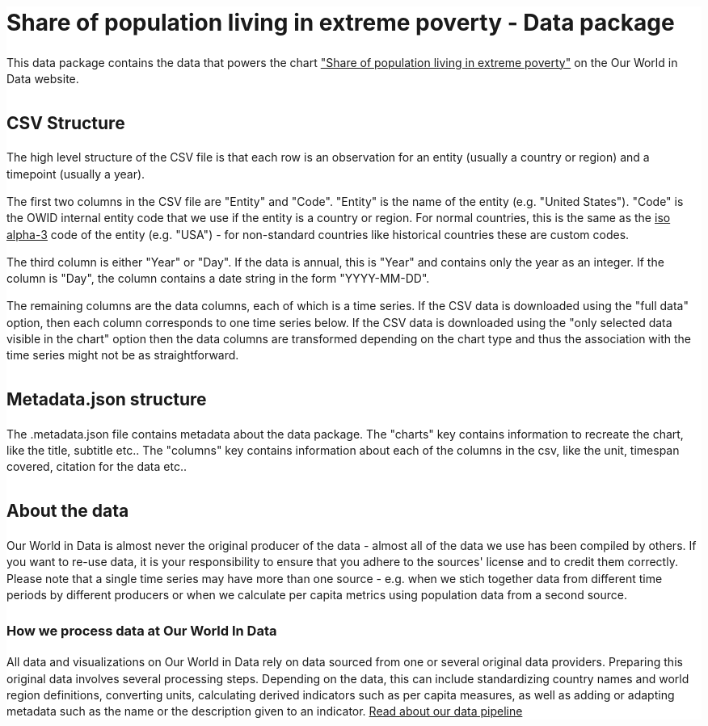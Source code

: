 # Share of population living in extreme poverty - Data package

This data package contains the data that powers the chart ["Share of population living in extreme poverty"](https://ourworldindata.org/grapher/share-of-population-in-extreme-poverty?v=1&csvType=full&useColumnShortNames=false) on the Our World in Data website.

## CSV Structure

The high level structure of the CSV file is that each row is an observation for an entity (usually a country or region) and a timepoint (usually a year).

The first two columns in the CSV file are "Entity" and "Code". "Entity" is the name of the entity (e.g. "United States"). "Code" is the OWID internal entity code that we use if the entity is a country or region. For normal countries, this is the same as the [iso alpha-3](https://en.wikipedia.org/wiki/ISO_3166-1_alpha-3) code of the entity (e.g. "USA") - for non-standard countries like historical countries these are custom codes.

The third column is either "Year" or "Day". If the data is annual, this is "Year" and contains only the year as an integer. If the column is "Day", the column contains a date string in the form "YYYY-MM-DD".

The remaining columns are the data columns, each of which is a time series. If the CSV data is downloaded using the "full data" option, then each column corresponds to one time series below. If the CSV data is downloaded using the "only selected data visible in the chart" option then the data columns are transformed depending on the chart type and thus the association with the time series might not be as straightforward.

## Metadata.json structure

The .metadata.json file contains metadata about the data package. The "charts" key contains information to recreate the chart, like the title, subtitle etc.. The "columns" key contains information about each of the columns in the csv, like the unit, timespan covered, citation for the data etc..

## About the data

Our World in Data is almost never the original producer of the data - almost all of the data we use has been compiled by others. If you want to re-use data, it is your responsibility to ensure that you adhere to the sources' license and to credit them correctly. Please note that a single time series may have more than one source - e.g. when we stich together data from different time periods by different producers or when we calculate per capita metrics using population data from a second source.

### How we process data at Our World In Data
All data and visualizations on Our World in Data rely on data sourced from one or several original data providers. Preparing this original data involves several processing steps. Depending on the data, this can include standardizing country names and world region definitions, converting units, calculating derived indicators such as per capita measures, as well as adding or adapting metadata such as the name or the description given to an indicator.
[Read about our data pipeline](https://docs.owid.io/projects/etl/)
